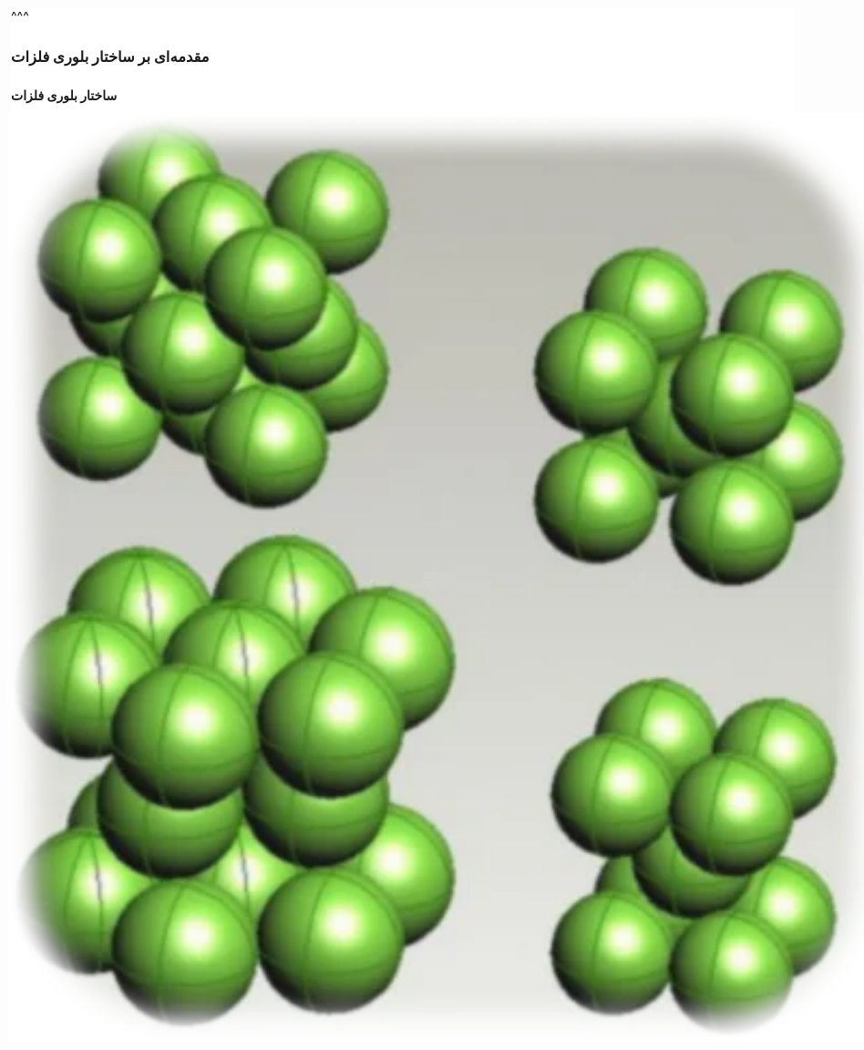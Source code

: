 ^^^

### مقدمه‌ای بر ساختار بلوری فلزات

#### **ساختار بلوری فلزات**

- اغلب فلزات به یکی از ساختارهای زیر متبلور می‌شوند:
  - **مکعبی:**
    - مکعب ساده (SC)

    - مکعب مرکز دار (BCC)

    - مکعب با وجوه مرکزدار (FCC)

  - **هگزاگونال فشرده (HCP)**

- **تصویر:** نمایش انواع ساختارهای بلوری (فلزات بلوری)

<img class="image" loading="lazy" alt="فلزات بلوری" src="images/mp49.webp" style="position: absolute; height: 70%; width: auto; left: 20px; top: 100px;">

^^^

### سیستم مکعبی ساده (SC)

- **ویژگی‌های ساختاری سیستم SC:**
  - **موقعیت اتم‌ها:** اتم‌ها در گوشه‌های مکعب قرار دارند.
  - **عدد همسایگی:** هر اتم دارای ۶ اتم همسایه نزدیک است.
  - **مدل کرات سخت (Hard-Ball Model):** شعاع هر کره نصف فاصله مراکز دو اتم چسبیده به هم است.
  - **حجم شبکه:**
    - اگر یال شبکه $a$ باشد، حجم شبکه خواهد بود:
  
      $$V = a^3$$
